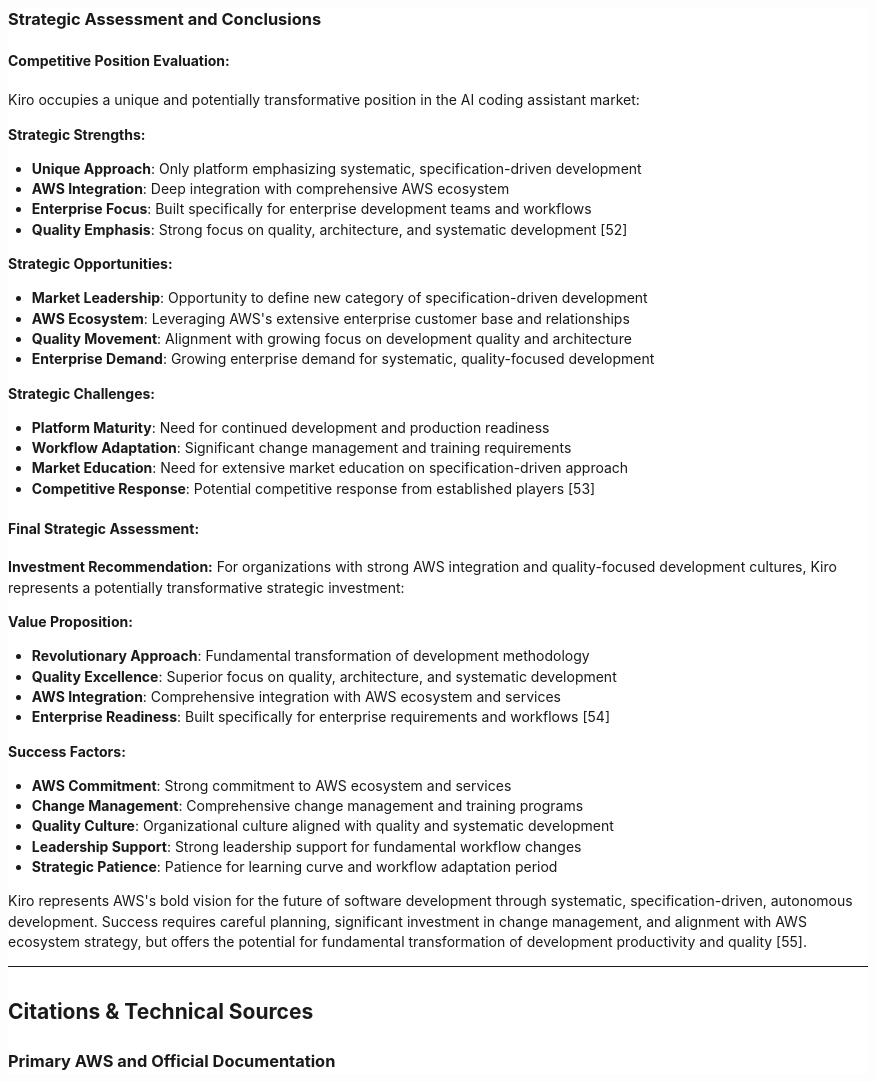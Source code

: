 ### Strategic Assessment and Conclusions

#### Competitive Position Evaluation:
Kiro occupies a unique and potentially transformative position in the AI coding assistant market:

**Strategic Strengths:**
- **Unique Approach**: Only platform emphasizing systematic, specification-driven development
- **AWS Integration**: Deep integration with comprehensive AWS ecosystem
- **Enterprise Focus**: Built specifically for enterprise development teams and workflows
- **Quality Emphasis**: Strong focus on quality, architecture, and systematic development [52]

**Strategic Opportunities:**
- **Market Leadership**: Opportunity to define new category of specification-driven development
- **AWS Ecosystem**: Leveraging AWS's extensive enterprise customer base and relationships
- **Quality Movement**: Alignment with growing focus on development quality and architecture
- **Enterprise Demand**: Growing enterprise demand for systematic, quality-focused development

**Strategic Challenges:**
- **Platform Maturity**: Need for continued development and production readiness
- **Workflow Adaptation**: Significant change management and training requirements
- **Market Education**: Need for extensive market education on specification-driven approach
- **Competitive Response**: Potential competitive response from established players [53]

#### Final Strategic Assessment:

**Investment Recommendation:**
For organizations with strong AWS integration and quality-focused development cultures, Kiro represents a potentially transformative strategic investment:

**Value Proposition:**
- **Revolutionary Approach**: Fundamental transformation of development methodology
- **Quality Excellence**: Superior focus on quality, architecture, and systematic development
- **AWS Integration**: Comprehensive integration with AWS ecosystem and services
- **Enterprise Readiness**: Built specifically for enterprise requirements and workflows [54]

**Success Factors:**
- **AWS Commitment**: Strong commitment to AWS ecosystem and services
- **Change Management**: Comprehensive change management and training programs
- **Quality Culture**: Organizational culture aligned with quality and systematic development
- **Leadership Support**: Strong leadership support for fundamental workflow changes
- **Strategic Patience**: Patience for learning curve and workflow adaptation period

Kiro represents AWS's bold vision for the future of software development through systematic, specification-driven, autonomous development. Success requires careful planning, significant investment in change management, and alignment with AWS ecosystem strategy, but offers the potential for fundamental transformation of development productivity and quality [55].

---

## Citations & Technical Sources

### Primary AWS and Official Documentation
